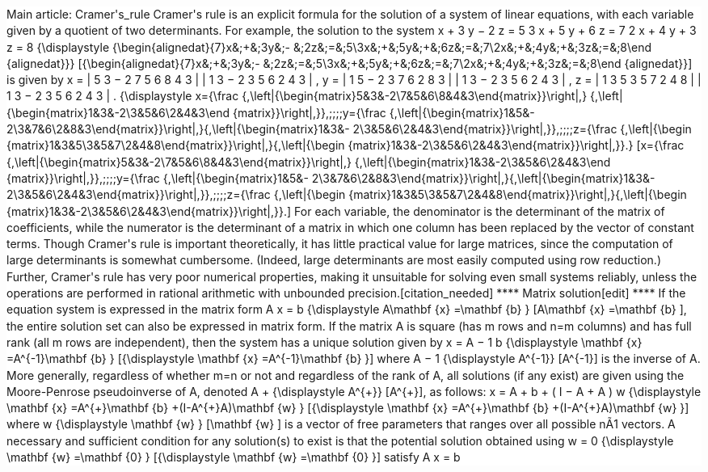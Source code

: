 Main article: Cramer's_rule
Cramer's rule is an explicit formula for the solution of a system of linear
equations, with each variable given by a quotient of two determinants. For
example, the solution to the system
             x     +    3 y     &#x2212;    2 z     =    5     3 x     +    5 y
      +    6 z     =    7     2 x     +    4 y     +    3 z     =    8
      {\displaystyle {\begin{alignedat}{7}x&\;+&\;3y&\;-
      &\;2z&\;=&\;5\\3x&\;+&\;5y&\;+&\;6z&\;=&\;7\\2x&\;+&\;4y&\;+&\;3z&\;=&\;8\end
      {alignedat}}}  [{\begin{alignedat}{7}x&\;+&\;3y&\;-
      &\;2z&\;=&\;5\\3x&\;+&\;5y&\;+&\;6z&\;=&\;7\\2x&\;+&\;4y&\;+&\;3z&\;=&\;8\end
      {alignedat}}]
is given by
         x =      |     5   3   &#x2212; 2     7   5   6     8   4   3     |
      |     1   3   &#x2212; 2     3   5   6     2   4   3     |      ,     y =
      |     1   5   &#x2212; 2     3   7   6     2   8   3     |       |     1
      3   &#x2212; 2     3   5   6     2   4   3     |      ,     z =      |
      1   3   5     3   5   7     2   4   8     |       |     1   3   &#x2212;
      2     3   5   6     2   4   3     |      .   {\displaystyle x={\frac
      {\,\left|{\begin{matrix}5&3&-2\\7&5&6\\8&4&3\end{matrix}}\right|\,}
      {\,\left|{\begin{matrix}1&3&-2\\3&5&6\\2&4&3\end
      {matrix}}\right|\,}},\;\;\;\;y={\frac {\,\left|{\begin{matrix}1&5&-
      2\\3&7&6\\2&8&3\end{matrix}}\right|\,}{\,\left|{\begin{matrix}1&3&-
      2\\3&5&6\\2&4&3\end{matrix}}\right|\,}},\;\;\;\;z={\frac {\,\left|{\begin
      {matrix}1&3&5\\3&5&7\\2&4&8\end{matrix}}\right|\,}{\,\left|{\begin
      {matrix}1&3&-2\\3&5&6\\2&4&3\end{matrix}}\right|\,}}.}  [x={\frac
      {\,\left|{\begin{matrix}5&3&-2\\7&5&6\\8&4&3\end{matrix}}\right|\,}
      {\,\left|{\begin{matrix}1&3&-2\\3&5&6\\2&4&3\end
      {matrix}}\right|\,}},\;\;\;\;y={\frac {\,\left|{\begin{matrix}1&5&-
      2\\3&7&6\\2&8&3\end{matrix}}\right|\,}{\,\left|{\begin{matrix}1&3&-
      2\\3&5&6\\2&4&3\end{matrix}}\right|\,}},\;\;\;\;z={\frac {\,\left|{\begin
      {matrix}1&3&5\\3&5&7\\2&4&8\end{matrix}}\right|\,}{\,\left|{\begin
      {matrix}1&3&-2\\3&5&6\\2&4&3\end{matrix}}\right|\,}}.]
For each variable, the denominator is the determinant of the matrix of
coefficients, while the numerator is the determinant of a matrix in which one
column has been replaced by the vector of constant terms.
Though Cramer's rule is important theoretically, it has little practical value
for large matrices, since the computation of large determinants is somewhat
cumbersome. (Indeed, large determinants are most easily computed using row
reduction.) Further, Cramer's rule has very poor numerical properties, making
it unsuitable for solving even small systems reliably, unless the operations
are performed in rational arithmetic with unbounded precision.[citation_needed]
**** Matrix solution[edit] ****
If the equation system is expressed in the matrix form     A  x  =  b
{\displaystyle A\mathbf {x} =\mathbf {b} }  [A\mathbf {x} =\mathbf {b} ], the
entire solution set can also be expressed in matrix form. If the matrix A is
square (has m rows and n=m columns) and has full rank (all m rows are
independent), then the system has a unique solution given by
          x  =  A  &#x2212; 1    b    {\displaystyle \mathbf {x} =A^{-1}\mathbf
      {b} }  [{\displaystyle \mathbf {x} =A^{-1}\mathbf {b} }]
where      A  &#x2212; 1     {\displaystyle A^{-1}}  [A^{-1}] is the inverse of
A. More generally, regardless of whether m=n or not and regardless of the rank
of A, all solutions (if any exist) are given using the Moore-Penrose
pseudoinverse of A, denoted      A  +     {\displaystyle A^{+}}  [A^{+}], as
follows:
          x  =  A  +    b  + ( I &#x2212;  A  +   A )  w    {\displaystyle
      \mathbf {x} =A^{+}\mathbf {b} +(I-A^{+}A)\mathbf {w} }  [{\displaystyle
      \mathbf {x} =A^{+}\mathbf {b} +(I-A^{+}A)\mathbf {w} }]
where      w    {\displaystyle \mathbf {w} }  [\mathbf {w} ] is a vector of
free parameters that ranges over all possible nÃ1 vectors. A necessary and
sufficient condition for any solution(s) to exist is that the potential
solution obtained using      w  =  0    {\displaystyle \mathbf {w} =\mathbf {0}
}  [{\displaystyle \mathbf {w} =\mathbf {0} }] satisfy     A  x  =  b